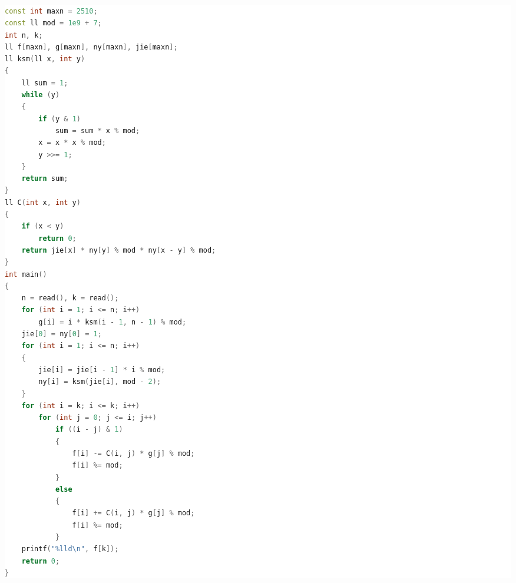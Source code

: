 ```cpp
const int maxn = 2510;
const ll mod = 1e9 + 7;
int n, k;
ll f[maxn], g[maxn], ny[maxn], jie[maxn];
ll ksm(ll x, int y)
{
    ll sum = 1;
    while (y)
    {
        if (y & 1)
            sum = sum * x % mod;
        x = x * x % mod;
        y >>= 1;
    }
    return sum;
}
ll C(int x, int y)
{
    if (x < y)
        return 0;
    return jie[x] * ny[y] % mod * ny[x - y] % mod;
}
int main()
{
    n = read(), k = read();
    for (int i = 1; i <= n; i++)
        g[i] = i * ksm(i - 1, n - 1) % mod;
    jie[0] = ny[0] = 1;
    for (int i = 1; i <= n; i++)
    {
        jie[i] = jie[i - 1] * i % mod;
        ny[i] = ksm(jie[i], mod - 2);
    }
    for (int i = k; i <= k; i++)
        for (int j = 0; j <= i; j++)
            if ((i - j) & 1)
            {
                f[i] -= C(i, j) * g[j] % mod;
                f[i] %= mod;
            }
            else
            {
                f[i] += C(i, j) * g[j] % mod;
                f[i] %= mod;
            }
    printf("%lld\n", f[k]);
    return 0;
}
```

